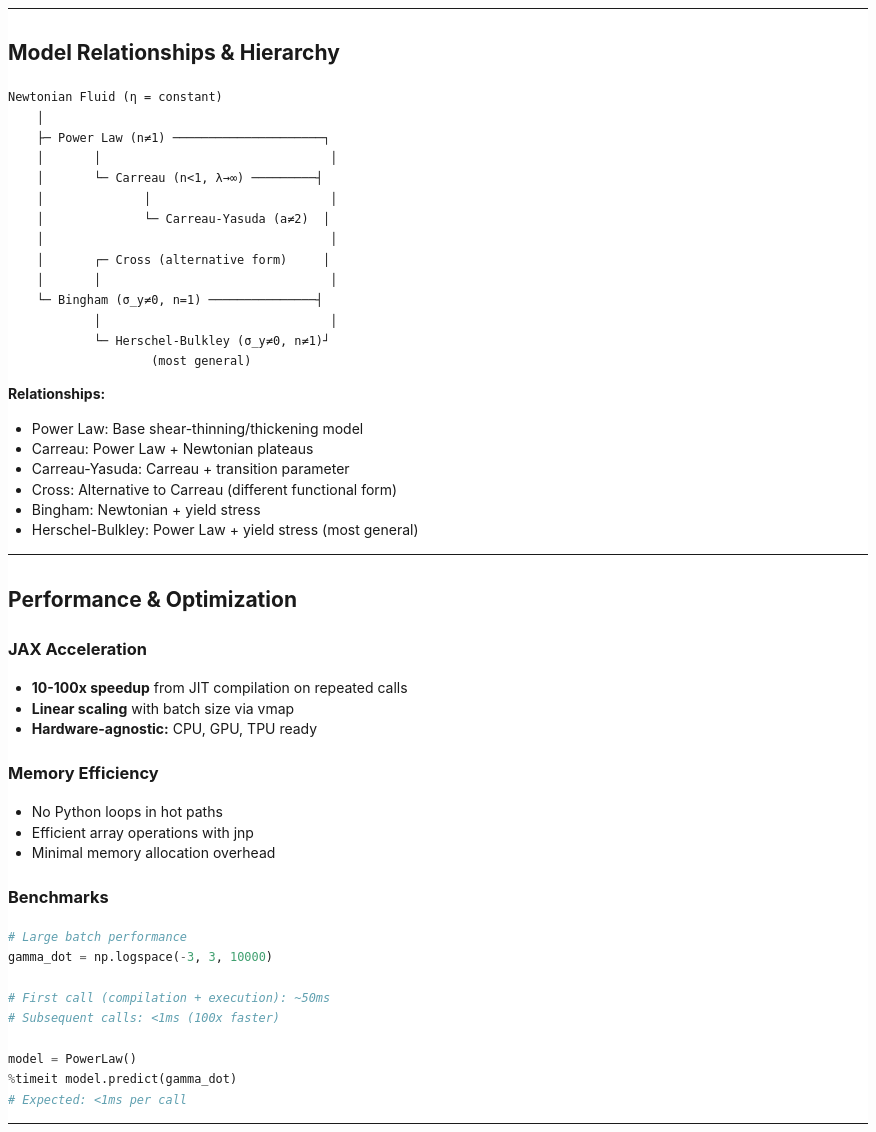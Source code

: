 ```python
```

---

## Model Relationships & Hierarchy

```
Newtonian Fluid (η = constant)
    │
    ├─ Power Law (n≠1) ─────────────────────┐
    │       │                                │
    │       └─ Carreau (n<1, λ→∞) ─────────┤
    │              │                         │
    │              └─ Carreau-Yasuda (a≠2)  │
    │                                        │
    │       ┌─ Cross (alternative form)     │
    │       │                                │
    └─ Bingham (σ_y≠0, n=1) ───────────────┤
            │                                │
            └─ Herschel-Bulkley (σ_y≠0, n≠1)┘
                    (most general)
```

**Relationships:**
- Power Law: Base shear-thinning/thickening model
- Carreau: Power Law + Newtonian plateaus
- Carreau-Yasuda: Carreau + transition parameter
- Cross: Alternative to Carreau (different functional form)
- Bingham: Newtonian + yield stress
- Herschel-Bulkley: Power Law + yield stress (most general)

---

## Performance & Optimization

### JAX Acceleration
- **10-100x speedup** from JIT compilation on repeated calls
- **Linear scaling** with batch size via vmap
- **Hardware-agnostic:** CPU, GPU, TPU ready

### Memory Efficiency
- No Python loops in hot paths
- Efficient array operations with jnp
- Minimal memory allocation overhead

### Benchmarks
```python
# Large batch performance
gamma_dot = np.logspace(-3, 3, 10000)

# First call (compilation + execution): ~50ms
# Subsequent calls: <1ms (100x faster)

model = PowerLaw()
%timeit model.predict(gamma_dot)
# Expected: <1ms per call
```

---
